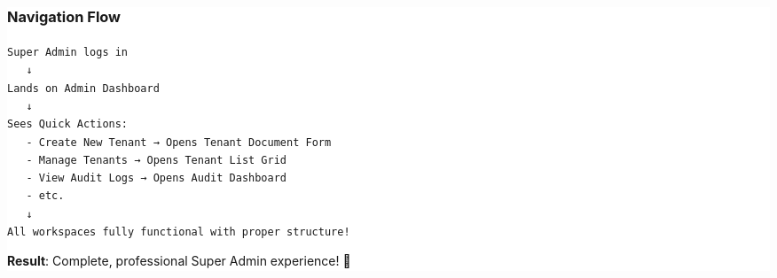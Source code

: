 ### **Navigation Flow**

```
Super Admin logs in
   ↓
Lands on Admin Dashboard
   ↓
Sees Quick Actions:
   - Create New Tenant → Opens Tenant Document Form
   - Manage Tenants → Opens Tenant List Grid
   - View Audit Logs → Opens Audit Dashboard
   - etc.
   ↓
All workspaces fully functional with proper structure!
```

**Result**: Complete, professional Super Admin experience! 🎉

